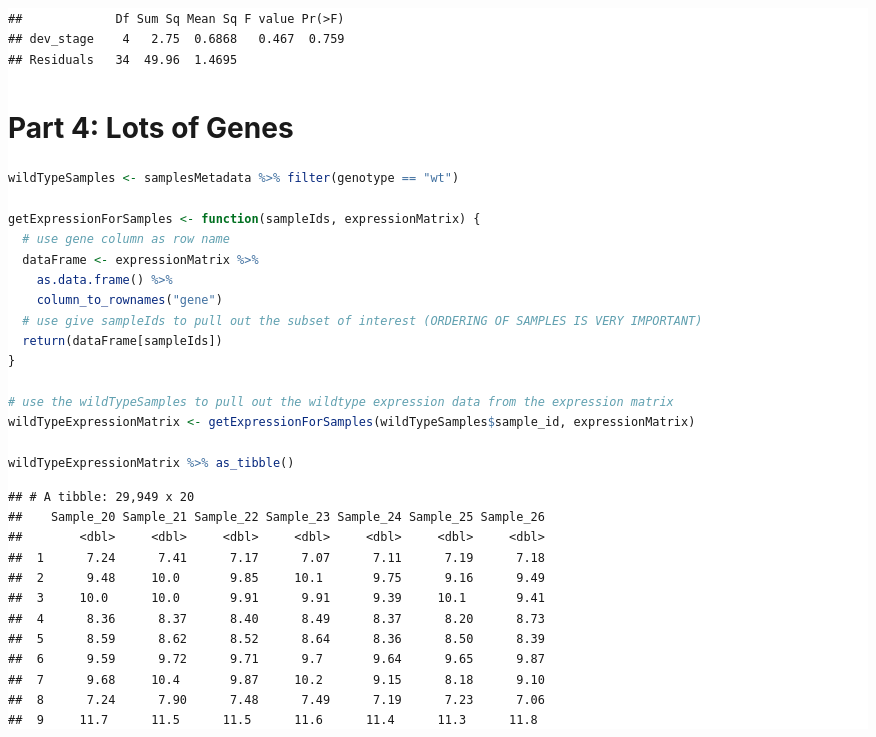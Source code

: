     ##             Df Sum Sq Mean Sq F value Pr(>F)
    ## dev_stage    4   2.75  0.6868   0.467  0.759
    ## Residuals   34  49.96  1.4695

Part 4: Lots of Genes
=====================

``` r
wildTypeSamples <- samplesMetadata %>% filter(genotype == "wt")

getExpressionForSamples <- function(sampleIds, expressionMatrix) {
  # use gene column as row name
  dataFrame <- expressionMatrix %>% 
    as.data.frame() %>% 
    column_to_rownames("gene")
  # use give sampleIds to pull out the subset of interest (ORDERING OF SAMPLES IS VERY IMPORTANT)
  return(dataFrame[sampleIds])
}

# use the wildTypeSamples to pull out the wildtype expression data from the expression matrix
wildTypeExpressionMatrix <- getExpressionForSamples(wildTypeSamples$sample_id, expressionMatrix)

wildTypeExpressionMatrix %>% as_tibble()
```

    ## # A tibble: 29,949 x 20
    ##    Sample_20 Sample_21 Sample_22 Sample_23 Sample_24 Sample_25 Sample_26
    ##        <dbl>     <dbl>     <dbl>     <dbl>     <dbl>     <dbl>     <dbl>
    ##  1      7.24      7.41      7.17      7.07      7.11      7.19      7.18
    ##  2      9.48     10.0       9.85     10.1       9.75      9.16      9.49
    ##  3     10.0      10.0       9.91      9.91      9.39     10.1       9.41
    ##  4      8.36      8.37      8.40      8.49      8.37      8.20      8.73
    ##  5      8.59      8.62      8.52      8.64      8.36      8.50      8.39
    ##  6      9.59      9.72      9.71      9.7       9.64      9.65      9.87
    ##  7      9.68     10.4       9.87     10.2       9.15      8.18      9.10
    ##  8      7.24      7.90      7.48      7.49      7.19      7.23      7.06
    ##  9     11.7      11.5      11.5      11.6      11.4      11.3      11.8 